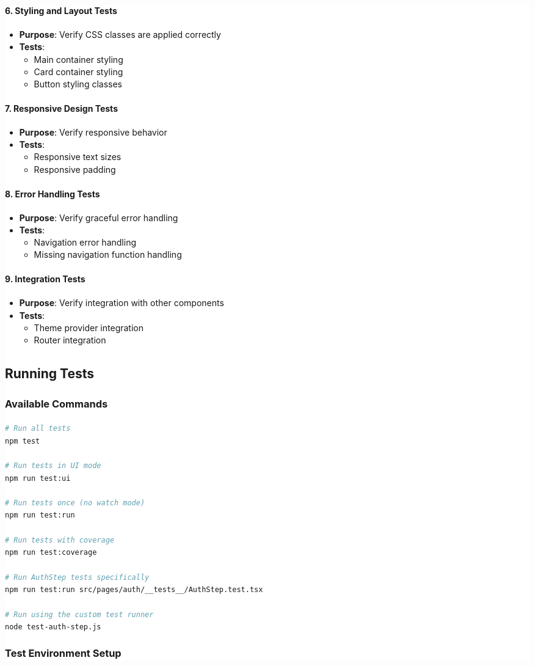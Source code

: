 #### 6. Styling and Layout Tests
- **Purpose**: Verify CSS classes are applied correctly
- **Tests**:
  - Main container styling
  - Card container styling
  - Button styling classes

#### 7. Responsive Design Tests
- **Purpose**: Verify responsive behavior
- **Tests**:
  - Responsive text sizes
  - Responsive padding

#### 8. Error Handling Tests
- **Purpose**: Verify graceful error handling
- **Tests**:
  - Navigation error handling
  - Missing navigation function handling

#### 9. Integration Tests
- **Purpose**: Verify integration with other components
- **Tests**:
  - Theme provider integration
  - Router integration

## Running Tests

### Available Commands

```bash
# Run all tests
npm test

# Run tests in UI mode
npm run test:ui

# Run tests once (no watch mode)
npm run test:run

# Run tests with coverage
npm run test:coverage

# Run AuthStep tests specifically
npm run test:run src/pages/auth/__tests__/AuthStep.test.tsx

# Run using the custom test runner
node test-auth-step.js
```

### Test Environment Setup
